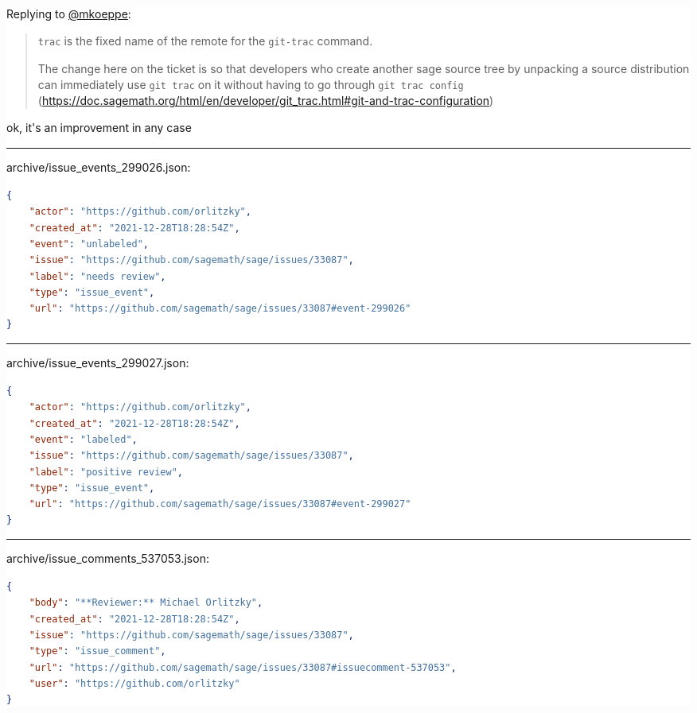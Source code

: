 <a id='comment:6'></a>
Replying to [@mkoeppe](#comment%3A4):
> `trac` is the fixed name of the remote for the `git-trac` command. 
> 
> The change here on the ticket is so that developers who create another sage source tree by unpacking a source distribution can immediately use `git trac` on it without having to go through `git trac config` (https://doc.sagemath.org/html/en/developer/git_trac.html#git-and-trac-configuration)

ok, it's an improvement in any case



---

archive/issue_events_299026.json:
```json
{
    "actor": "https://github.com/orlitzky",
    "created_at": "2021-12-28T18:28:54Z",
    "event": "unlabeled",
    "issue": "https://github.com/sagemath/sage/issues/33087",
    "label": "needs review",
    "type": "issue_event",
    "url": "https://github.com/sagemath/sage/issues/33087#event-299026"
}
```



---

archive/issue_events_299027.json:
```json
{
    "actor": "https://github.com/orlitzky",
    "created_at": "2021-12-28T18:28:54Z",
    "event": "labeled",
    "issue": "https://github.com/sagemath/sage/issues/33087",
    "label": "positive review",
    "type": "issue_event",
    "url": "https://github.com/sagemath/sage/issues/33087#event-299027"
}
```



---

archive/issue_comments_537053.json:
```json
{
    "body": "**Reviewer:** Michael Orlitzky",
    "created_at": "2021-12-28T18:28:54Z",
    "issue": "https://github.com/sagemath/sage/issues/33087",
    "type": "issue_comment",
    "url": "https://github.com/sagemath/sage/issues/33087#issuecomment-537053",
    "user": "https://github.com/orlitzky"
}
```
